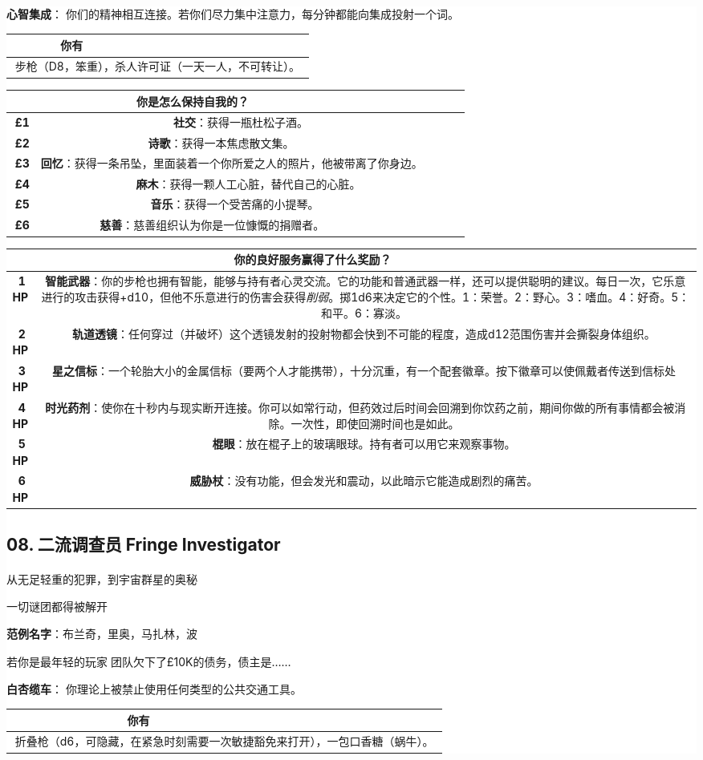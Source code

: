 **心智集成**： 你们的精神相互连接。若你们尽力集中注意力，每分钟都能向集成投射一个词。

| 你有                                                         |
| :-: |
| 步枪（D8，笨重），杀人许可证（一天一人，不可转让）。 |

| | 你是怎么保持自我的？                                      |
| :-: | :-: |
| **£1**|**社交**：获得一瓶杜松子酒。      |
| **£2**|**诗歌**：获得一本焦虑散文集。                   |
| **£3**|**回忆**：获得一条吊坠，里面装着一个你所爱之人的照片，他被带离了你身边。            |
| **£4**|**麻木**：获得一颗人工心脏，替代自己的心脏。 |
| **£5**|**音乐**：获得一个受苦痛的小提琴。          |
| **£6**|**慈善**：慈善组织认为你是一位慷慨的捐赠者。                         |

| | 你的良好服务赢得了什么奖励？                                   |
| :-: | :-: |
| **1HP**|**智能武器**：你的步枪也拥有智能，能够与持有者心灵交流。它的功能和普通武器一样，还可以提供聪明的建议。每日一次，它乐意进行的攻击获得+d10，但他不乐意进行的伤害会获得*削弱*。掷1d6来决定它的个性。1：荣誉。2：野心。3：嗜血。4：好奇。5：和平。6：寡淡。 |
| **2HP**|**轨道透镜**：任何穿过（并破坏）这个透镜发射的投射物都会快到不可能的程度，造成d12范围伤害并会撕裂身体组织。 |
| **3HP**|**星之信标**：一个轮胎大小的金属信标（要两个人才能携带），十分沉重，有一个配套徽章。按下徽章可以使佩戴者传送到信标处 |
| **4HP**|**时光药剂**：使你在十秒内与现实断开连接。你可以如常行动，但药效过后时间会回溯到你饮药之前，期间你做的所有事情都会被消除。一次性，即使回溯时间也是如此。 |
| **5HP**|**棍眼**：放在棍子上的玻璃眼球。持有者可以用它来观察事物。 |
| **6HP**|**威胁杖**：没有功能，但会发光和震动，以此暗示它能造成剧烈的痛苦。 |
## 08. 二流调查员 Fringe Investigator
从无足轻重的犯罪，到宇宙群星的奥秘

一切谜团都得被解开

**范例名字**：布兰奇，里奥，马扎林，波

若你是最年轻的玩家
团队欠下了£10K的债务，债主是……

**白杏缆车**： 你理论上被禁止使用任何类型的公共交通工具。

| 你有                                                         |
| :-: |
| 折叠枪（d6，可隐藏，在紧急时刻需要一次敏捷豁免来打开），一包口香糖（蜗牛）。 |
